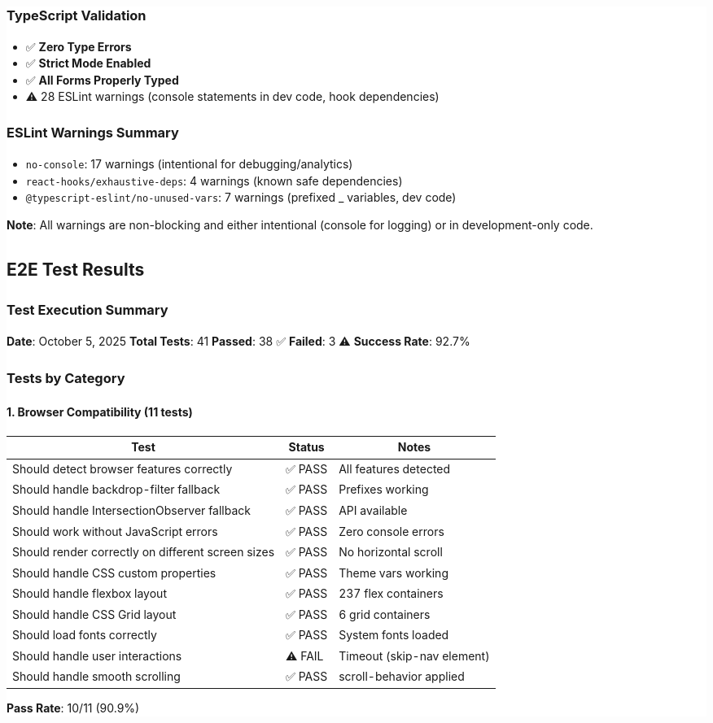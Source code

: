 ### TypeScript Validation
- ✅ **Zero Type Errors**
- ✅ **Strict Mode Enabled**
- ✅ **All Forms Properly Typed**
- ⚠️ 28 ESLint warnings (console statements in dev code, hook dependencies)

### ESLint Warnings Summary
- `no-console`: 17 warnings (intentional for debugging/analytics)
- `react-hooks/exhaustive-deps`: 4 warnings (known safe dependencies)
- `@typescript-eslint/no-unused-vars`: 7 warnings (prefixed _ variables, dev code)

**Note**: All warnings are non-blocking and either intentional (console for logging) or in development-only code.

## E2E Test Results

### Test Execution Summary

**Date**: October 5, 2025
**Total Tests**: 41
**Passed**: 38 ✅
**Failed**: 3 ⚠️
**Success Rate**: 92.7%

### Tests by Category

#### 1. Browser Compatibility (11 tests)
| Test | Status | Notes |
|------|--------|-------|
| Should detect browser features correctly | ✅ PASS | All features detected |
| Should handle backdrop-filter fallback | ✅ PASS | Prefixes working |
| Should handle IntersectionObserver fallback | ✅ PASS | API available |
| Should work without JavaScript errors | ✅ PASS | Zero console errors |
| Should render correctly on different screen sizes | ✅ PASS | No horizontal scroll |
| Should handle CSS custom properties | ✅ PASS | Theme vars working |
| Should handle flexbox layout | ✅ PASS | 237 flex containers |
| Should handle CSS Grid layout | ✅ PASS | 6 grid containers |
| Should load fonts correctly | ✅ PASS | System fonts loaded |
| Should handle user interactions | ⚠️ FAIL | Timeout (skip-nav element) |
| Should handle smooth scrolling | ✅ PASS | scroll-behavior applied |

**Pass Rate**: 10/11 (90.9%)
